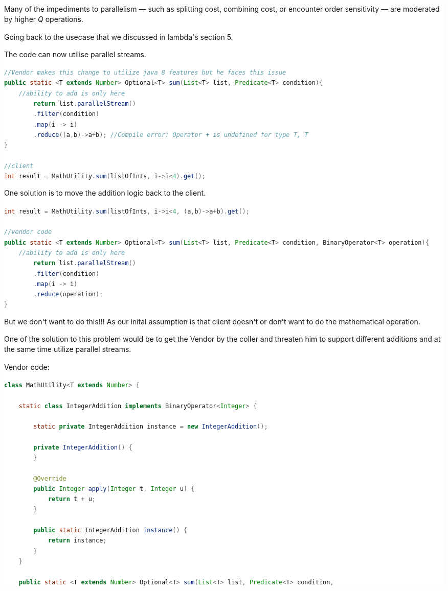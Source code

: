 Many of the impediments to parallelism — such as splitting cost, combining cost, or encounter order sensitivity — are moderated by higher *Q* operations.



Going back to the usecase that we discussed in lambda's section 5.

The code can now utilise parallel streams.

```java
//Vendor makes this change to utilize java 8 features but he faces this issue
public static <T extends Number> Optional<T> sum(List<T> list, Predicate<T> condition){
	//ability to add is only here
		return list.parallelStream()
		.filter(condition)
		.map(i -> i)
        .reduce((a,b)->a+b); //Compile error: Operator + is undefined for type T, T
}

//client
int result = MathUtility.sum(listOfInts, i->i<4).get();
```

One solution is to move the addition logic back to the client.

```java
int result = MathUtility.sum(listOfInts, i->i<4, (a,b)->a+b).get();

//vendor code
public static <T extends Number> Optional<T> sum(List<T> list, Predicate<T> condition, BinaryOperator<T> operation){
	//ability to add is only here
		return list.parallelStream()
		.filter(condition)
		.map(i -> i)
        .reduce(operation);
}
```



But we don't want to do this!!! As our inital assumption is that client doesn't or don't want to do the mathematical operation. 

One of the solution to this problem would be to get the Vendor by the coller and threaten him to support different additions and at the same time utilize parallel streams.

Vendor code:

```java
class MathUtility<T extends Number> {

	static class IntegerAddition implements BinaryOperator<Integer> {

		static private IntegerAddition instance = new IntegerAddition();

		private IntegerAddition() {
		}

		@Override
		public Integer apply(Integer t, Integer u) {
			return t + u;
		}

		public static IntegerAddition instance() {
			return instance;
		}
	}

	public static <T extends Number> Optional<T> sum(List<T> list, Predicate<T> condition,
```